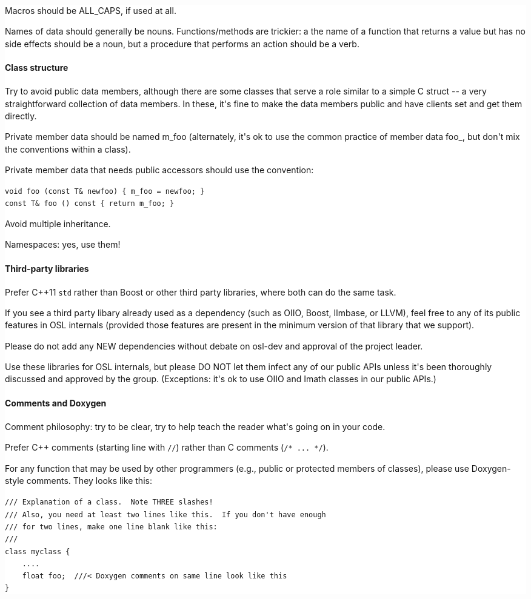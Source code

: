 Macros should be ALL_CAPS, if used at all.

Names of data should generally be nouns. Functions/methods are trickier: a
the name of a function that returns a value but has no side effects should
be a noun, but a procedure that performs an action should be a verb.

#### Class structure

Try to avoid public data members, although there are some classes that serve
a role similar to a simple C struct -- a very straightforward collection of
data members. In these, it's fine to make the data members public and have
clients set and get them directly.

Private member data should be named m_foo (alternately, it's ok to use the
common practice of member data foo_, but don't mix the conventions within a
class).

Private member data that needs public accessors should use the convention:

    void foo (const T& newfoo) { m_foo = newfoo; }
    const T& foo () const { return m_foo; }

Avoid multiple inheritance.

Namespaces: yes, use them!

#### Third-party libraries

Prefer C++11 `std` rather than Boost or other third party libraries, where
both can do the same task.

If you see a third party libary already used as a dependency (such as OIIO,
Boost, Ilmbase, or LLVM), feel free to any of its public features in OSL
internals (provided those features are present in the minimum version of
that library that we support).

Please do not add any NEW dependencies without debate on osl-dev and
approval of the project leader.

Use these libraries for OSL internals, but please DO NOT let them infect any
of our public APIs unless it's been thoroughly discussed and approved by the
group. (Exceptions: it's ok to use OIIO and Imath classes in our public
APIs.)

#### Comments and Doxygen

Comment philosophy: try to be clear, try to help teach the reader what's
going on in your code.

Prefer C++ comments (starting line with `//`) rather than C comments (`/* ... */`).

For any function that may be used by other programmers (e.g., public or
protected members of classes), please use Doxygen-style comments. They looks
like this:

    /// Explanation of a class.  Note THREE slashes!
    /// Also, you need at least two lines like this.  If you don't have enough
    /// for two lines, make one line blank like this:
    ///
    class myclass {
        ....
        float foo;  ///< Doxygen comments on same line look like this
    }
